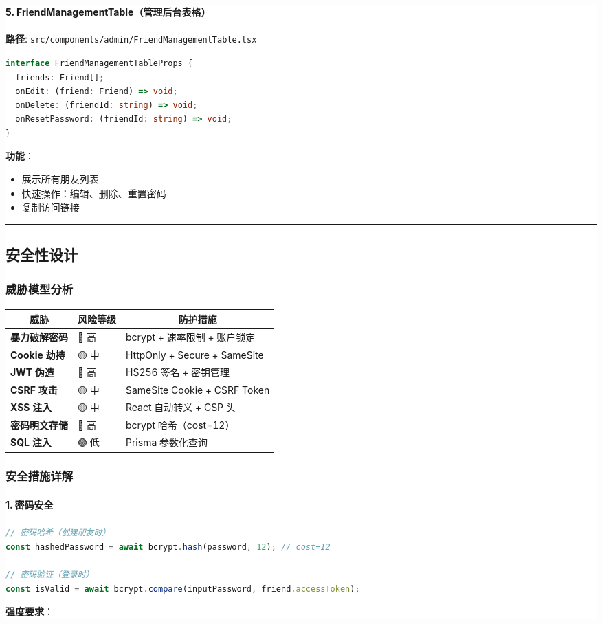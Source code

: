 #### 5. FriendManagementTable（管理后台表格）

**路径**: `src/components/admin/FriendManagementTable.tsx`

```typescript
interface FriendManagementTableProps {
  friends: Friend[];
  onEdit: (friend: Friend) => void;
  onDelete: (friendId: string) => void;
  onResetPassword: (friendId: string) => void;
}
```

**功能**：

- 展示所有朋友列表
- 快速操作：编辑、删除、重置密码
- 复制访问链接

---

## 安全性设计

### 威胁模型分析

| 威胁             | 风险等级 | 防护措施                     |
| ---------------- | -------- | ---------------------------- |
| **暴力破解密码** | 🔴 高    | bcrypt + 速率限制 + 账户锁定 |
| **Cookie 劫持**  | 🟡 中    | HttpOnly + Secure + SameSite |
| **JWT 伪造**     | 🔴 高    | HS256 签名 + 密钥管理        |
| **CSRF 攻击**    | 🟡 中    | SameSite Cookie + CSRF Token |
| **XSS 注入**     | 🟡 中    | React 自动转义 + CSP 头      |
| **密码明文存储** | 🔴 高    | bcrypt 哈希（cost=12）       |
| **SQL 注入**     | 🟢 低    | Prisma 参数化查询            |

### 安全措施详解

#### 1. 密码安全

```typescript
// 密码哈希（创建朋友时）
const hashedPassword = await bcrypt.hash(password, 12); // cost=12

// 密码验证（登录时）
const isValid = await bcrypt.compare(inputPassword, friend.accessToken);
```

**强度要求**：
